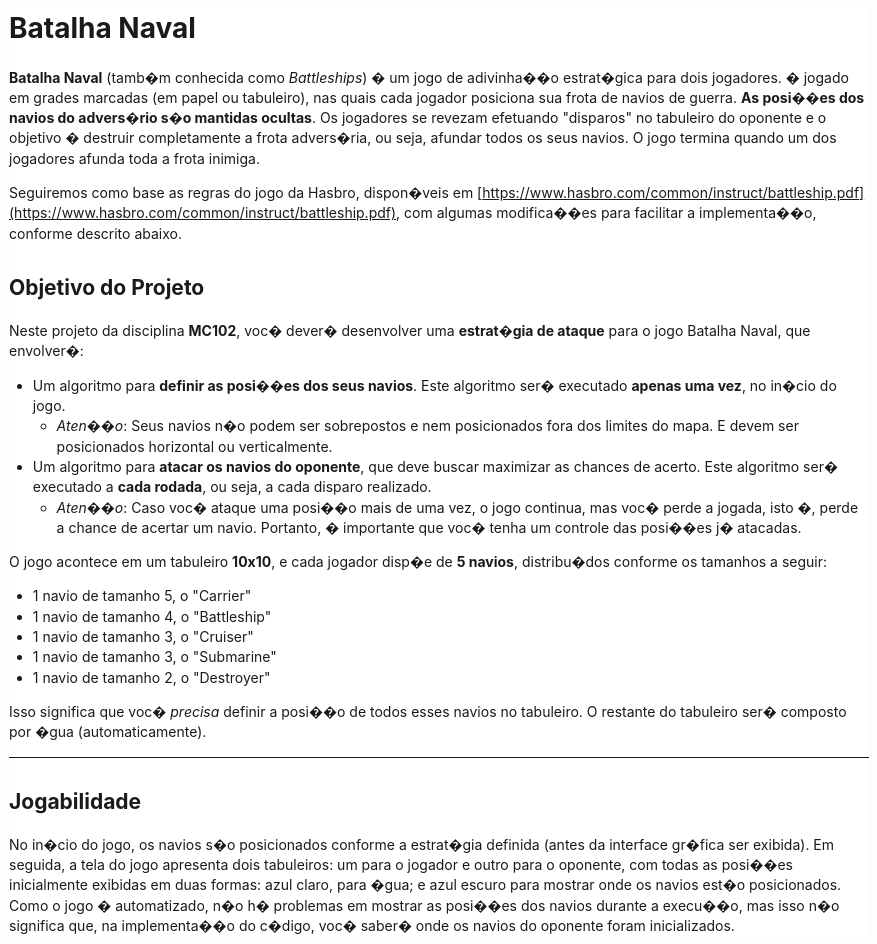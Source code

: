 
# Batalha Naval

**Batalha Naval** (tamb�m conhecida como *Battleships*) � um jogo de adivinha��o estrat�gica para dois jogadores. � jogado em grades marcadas (em papel ou tabuleiro), nas quais cada jogador posiciona sua frota de navios de guerra. **As posi��es dos navios do advers�rio s�o mantidas ocultas**. Os jogadores se revezam efetuando "disparos" no tabuleiro do oponente e o objetivo � destruir completamente a frota advers�ria, ou seja, afundar todos os seus navios. O jogo termina quando um dos jogadores afunda toda a frota inimiga.

Seguiremos como base as regras do jogo da Hasbro, dispon�veis em [https://www.hasbro.com/common/instruct/battleship.pdf](https://www.hasbro.com/common/instruct/battleship.pdf), com algumas modifica��es para facilitar a implementa��o, conforme descrito abaixo.

## Objetivo do Projeto

Neste projeto da disciplina **MC102**, voc� dever� desenvolver uma **estrat�gia de ataque** para o jogo Batalha Naval, que envolver�:

- Um algoritmo para **definir as posi��es dos seus navios**. Este algoritmo ser� executado **apenas uma vez**, no in�cio do jogo. 
  - *Aten��o*: Seus navios n�o podem ser sobrepostos e nem posicionados fora dos limites do mapa. E devem ser posicionados horizontal ou verticalmente.
- Um algoritmo para **atacar os navios do oponente**, que deve buscar maximizar as chances de acerto. Este algoritmo ser� executado a **cada rodada**, ou seja, a cada disparo realizado.
  - *Aten��o*: Caso voc� ataque uma posi��o mais de uma vez, o jogo continua, mas voc� perde a jogada, isto �, perde a chance de acertar um navio. Portanto, � importante que voc� tenha um controle das posi��es j� atacadas.

O jogo acontece em um tabuleiro **10x10**, e cada jogador disp�e de **5 navios**, distribu�dos conforme os tamanhos a seguir:
- 1 navio de tamanho 5, o "Carrier"
- 1 navio de tamanho 4, o "Battleship"
- 1 navio de tamanho 3, o "Cruiser"
- 1 navio de tamanho 3, o "Submarine"
- 1 navio de tamanho 2, o "Destroyer"

Isso significa que voc� *precisa* definir a posi��o de todos esses navios no tabuleiro. O restante do tabuleiro ser� composto por �gua (automaticamente).

------

## Jogabilidade

No in�cio do jogo, os navios s�o posicionados conforme a estrat�gia definida (antes da interface gr�fica ser exibida). Em seguida, a tela do jogo apresenta dois tabuleiros: um para o jogador e outro para o oponente, com todas as posi��es inicialmente exibidas em duas formas: azul claro, para �gua; e azul escuro para mostrar onde os navios est�o posicionados.
Como o jogo � automatizado, n�o h� problemas em mostrar as posi��es dos navios durante a execu��o, mas isso n�o significa que, na implementa��o do c�digo, voc� saber� onde os navios do oponente foram inicializados.
